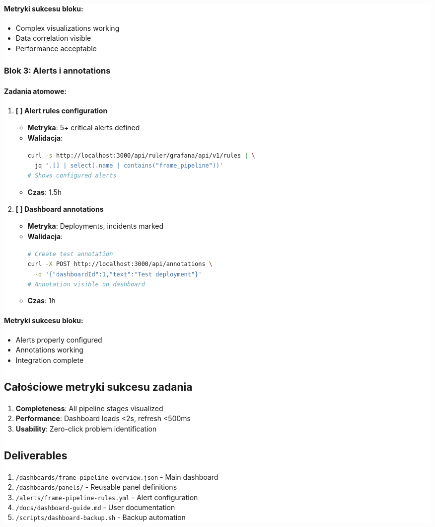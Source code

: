 #### Metryki sukcesu bloku:
- Complex visualizations working
- Data correlation visible
- Performance acceptable

### Blok 3: Alerts i annotations

#### Zadania atomowe:
1. **[ ] Alert rules configuration**
   - **Metryka**: 5+ critical alerts defined
   - **Walidacja**: 
     ```bash
     curl -s http://localhost:3000/api/ruler/grafana/api/v1/rules | \
       jq '.[] | select(.name | contains("frame_pipeline"))'
     # Shows configured alerts
     ```
   - **Czas**: 1.5h

2. **[ ] Dashboard annotations**
   - **Metryka**: Deployments, incidents marked
   - **Walidacja**: 
     ```bash
     # Create test annotation
     curl -X POST http://localhost:3000/api/annotations \
       -d '{"dashboardId":1,"text":"Test deployment"}'
     # Annotation visible on dashboard
     ```
   - **Czas**: 1h

#### Metryki sukcesu bloku:
- Alerts properly configured
- Annotations working
- Integration complete

## Całościowe metryki sukcesu zadania

1. **Completeness**: All pipeline stages visualized
2. **Performance**: Dashboard loads <2s, refresh <500ms
3. **Usability**: Zero-click problem identification

## Deliverables

1. `/dashboards/frame-pipeline-overview.json` - Main dashboard
2. `/dashboards/panels/` - Reusable panel definitions
3. `/alerts/frame-pipeline-rules.yml` - Alert configuration
4. `/docs/dashboard-guide.md` - User documentation
5. `/scripts/dashboard-backup.sh` - Backup automation
